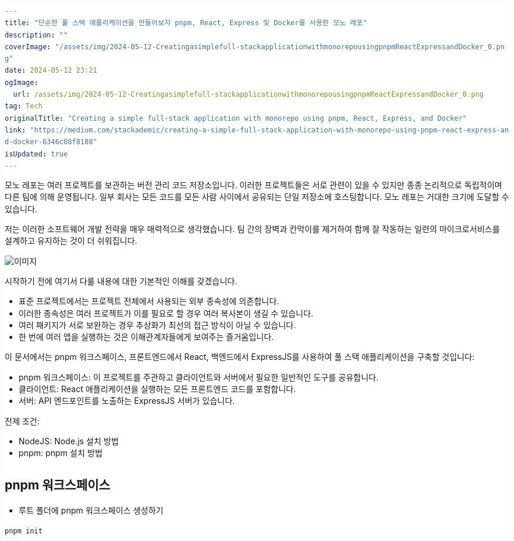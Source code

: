 ```yaml
---
title: "단순한 풀 스택 애플리케이션을 만들어보자 pnpm, React, Express 및 Docker를 사용한 모노 레포"
description: ""
coverImage: "/assets/img/2024-05-12-Creatingasimplefull-stackapplicationwithmonorepousingpnpmReactExpressandDocker_0.png"
date: 2024-05-12 23:21
ogImage: 
  url: /assets/img/2024-05-12-Creatingasimplefull-stackapplicationwithmonorepousingpnpmReactExpressandDocker_0.png
tag: Tech
originalTitle: "Creating a simple full-stack application with monorepo using pnpm, React, Express, and Docker"
link: "https://medium.com/stackademic/creating-a-simple-full-stack-application-with-monorepo-using-pnpm-react-express-and-docker-6346c08f8188"
isUpdated: true
---
```





모노 레포는 여러 프로젝트를 보관하는 버전 관리 코드 저장소입니다. 이러한 프로젝트들은 서로 관련이 있을 수 있지만 종종 논리적으로 독립적이며 다른 팀에 의해 운영됩니다. 일부 회사는 모든 코드를 모든 사람 사이에서 공유되는 단일 저장소에 호스팅합니다. 모노 레포는 거대한 크기에 도달할 수 있습니다.

저는 이러한 소프트웨어 개발 전략을 매우 매력적으로 생각했습니다. 팀 간의 장벽과 칸막이를 제거하여 함께 잘 작동하는 일련의 마이크로서비스를 설계하고 유지하는 것이 더 쉬워집니다.

![이미지](/assets/img/2024-05-12-Creatingasimplefull-stackapplicationwithmonorepousingpnpmReactExpressandDocker_0.png)

시작하기 전에 여기서 다룰 내용에 대한 기본적인 이해를 갖겠습니다.



- 표준 프로젝트에서는 프로젝트 전체에서 사용되는 외부 종속성에 의존합니다.
- 이러한 종속성은 여러 프로젝트가 이를 필요로 할 경우 여러 복사본이 생길 수 있습니다.
- 여러 패키지가 서로 보완하는 경우 추상화가 최선의 접근 방식이 아닐 수 있습니다.
- 한 번에 여러 앱을 실행하는 것은 이해관계자들에게 보여주는 즐거움입니다.

이 문서에서는 pnpm 워크스페이스, 프론트엔드에서 React, 백엔드에서 ExpressJS를 사용하여 풀 스택 애플리케이션을 구축할 것입니다:

- pnpm 워크스페이스: 이 프로젝트를 주관하고 클라이언트와 서버에서 필요한 일반적인 도구를 공유합니다.
- 클라이언트: React 애플리케이션을 실행하는 모든 프론트엔드 코드를 포함합니다.
- 서버: API 엔드포인트를 노출하는 ExpressJS 서버가 있습니다.

전제 조건:



- NodeJS: Node.js 설치 방법
- pnpm: pnpm 설치 방법

## pnpm 워크스페이스

- 루트 폴더에 pnpm 워크스페이스 생성하기

```js
pnpm init
```
